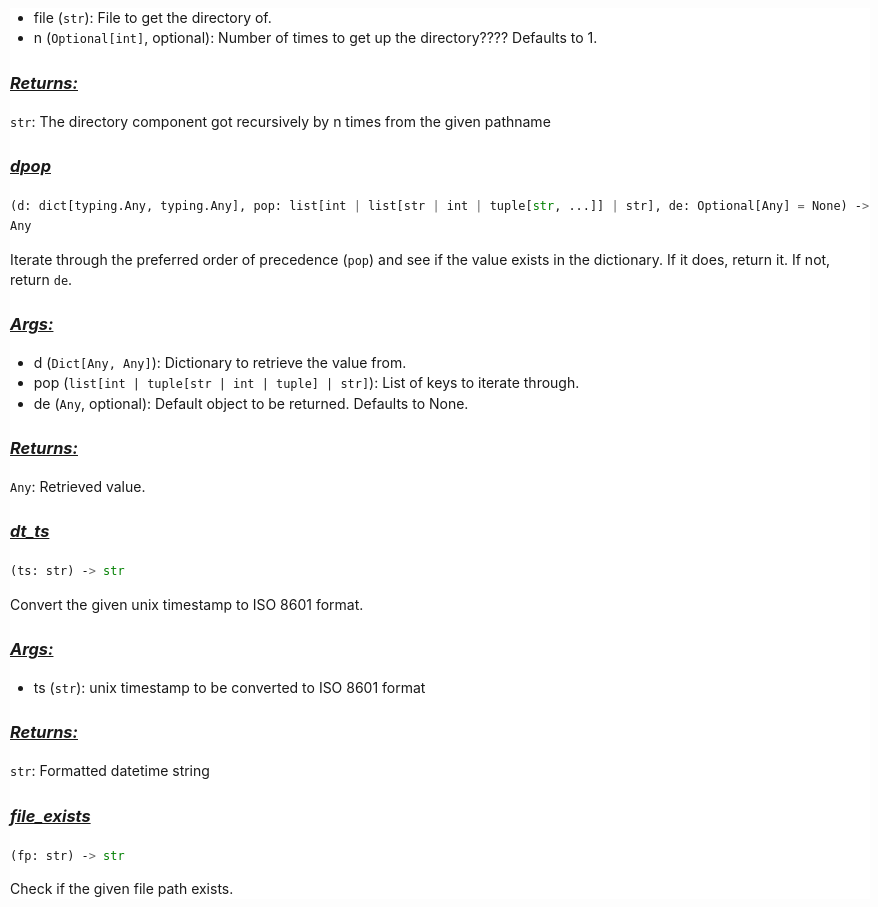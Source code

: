 - file (`str`): File to get the directory of.
- n (`Optional[int]`, optional): Number of times to get up the directory???? Defaults to 1.

    
<h3><i><a href="#func-dnrp-returns" id="func-dnrp-returns">Returns:</a></i></h3>

`str`: The directory component got recursively by n times from the given pathname

    

    
<h3><b><i><a href="#func-dpop" id="func-dpop">dpop</a></i></b></h3>

```python
(d: dict[typing.Any, typing.Any], pop: list[int | list[str | int | tuple[str, ...]] | str], de: Optional[Any] = None) ‑> Any
```

    
Iterate through the preferred order of precedence (`pop`) and see if the value exists in the dictionary. If it does, return it. If not, return `de`.

    
<h3><i><a href="#func-dpop-args" id="func-dpop-args">Args:</a></i></h3>

- d (`Dict[Any, Any]`): Dictionary to retrieve the value from.
- pop (`list[int | tuple[str | int | tuple] | str]`): List of keys to iterate through.
- de (`Any`, optional): Default object to be returned. Defaults to None.

    
<h3><i><a href="#func-dpop-returns" id="func-dpop-returns">Returns:</a></i></h3>

`Any`: Retrieved value.

    

    
<h3><b><i><a href="#func-dt_ts" id="func-dt_ts">dt_ts</a></i></b></h3>

```python
(ts: str) ‑> str
```

    
Convert the given unix timestamp to ISO 8601 format.

    
<h3><i><a href="#func-dt_ts-args" id="func-dt_ts-args">Args:</a></i></h3>

- ts (`str`): unix timestamp to be converted to ISO 8601 format

    
<h3><i><a href="#func-dt_ts-returns" id="func-dt_ts-returns">Returns:</a></i></h3>

`str`: Formatted datetime string

    

    
<h3><b><i><a href="#func-file_exists" id="func-file_exists">file_exists</a></i></b></h3>

```python
(fp: str) ‑> str
```

    
Check if the given file path exists.

    